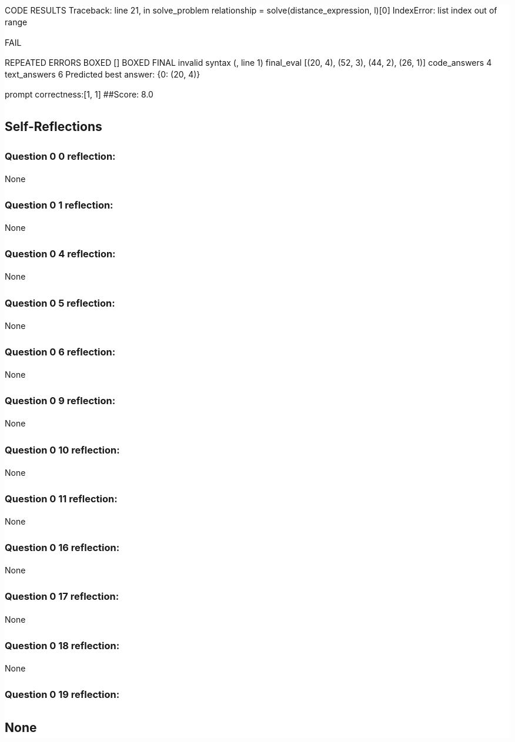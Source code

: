 CODE RESULTS Traceback: line 21, in solve_problem
    relationship = solve(distance_expression, l)[0]
IndexError: list index out of range

FAIL

REPEATED ERRORS
BOXED []
BOXED FINAL 
invalid syntax (<string>, line 1) final_eval
[(20, 4), (52, 3), (44, 2), (26, 1)]
code_answers 4 text_answers 6
Predicted best answer: {0: (20, 4)}

prompt correctness:[1, 1]
##Score: 8.0

## Self-Reflections

### Question 0 0 reflection:
None
### Question 0 1 reflection:
None
### Question 0 4 reflection:
None
### Question 0 5 reflection:
None
### Question 0 6 reflection:
None
### Question 0 9 reflection:
None
### Question 0 10 reflection:
None
### Question 0 11 reflection:
None
### Question 0 16 reflection:
None
### Question 0 17 reflection:
None
### Question 0 18 reflection:
None
### Question 0 19 reflection:
None
---
